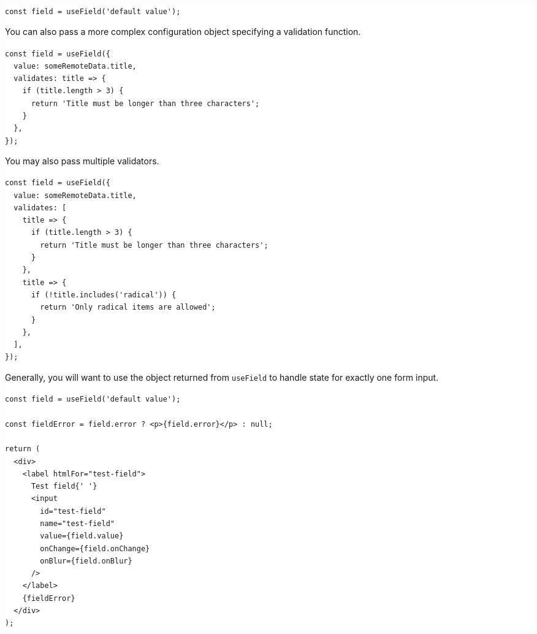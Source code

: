 ```tsx
const field = useField('default value');
```

You can also pass a more complex configuration object specifying a validation function.

```tsx
const field = useField({
  value: someRemoteData.title,
  validates: title => {
    if (title.length > 3) {
      return 'Title must be longer than three characters';
    }
  },
});
```

You may also pass multiple validators.

```tsx
const field = useField({
  value: someRemoteData.title,
  validates: [
    title => {
      if (title.length > 3) {
        return 'Title must be longer than three characters';
      }
    },
    title => {
      if (!title.includes('radical')) {
        return 'Only radical items are allowed';
      }
    },
  ],
});
```

Generally, you will want to use the object returned from `useField` to handle state for exactly one form input.

```tsx
const field = useField('default value');

const fieldError = field.error ? <p>{field.error}</p> : null;

return (
  <div>
    <label htmlFor="test-field">
      Test field{' '}
      <input
        id="test-field"
        name="test-field"
        value={field.value}
        onChange={field.onChange}
        onBlur={field.onBlur}
      />
    </label>
    {fieldError}
  </div>
);
```
